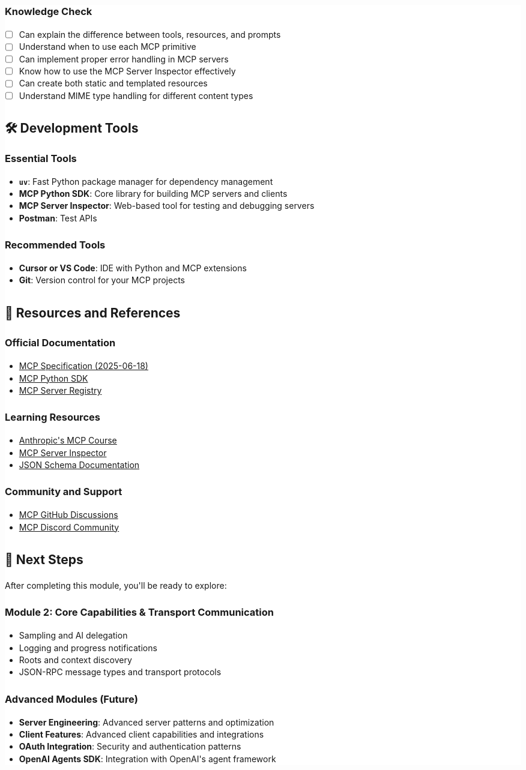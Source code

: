 ### Knowledge Check
- [ ] Can explain the difference between tools, resources, and prompts
- [ ] Understand when to use each MCP primitive
- [ ] Can implement proper error handling in MCP servers
- [ ] Know how to use the MCP Server Inspector effectively
- [ ] Can create both static and templated resources
- [ ] Understand MIME type handling for different content types

## 🛠️ Development Tools

### Essential Tools
- **`uv`**: Fast Python package manager for dependency management
- **MCP Python SDK**: Core library for building MCP servers and clients
- **MCP Server Inspector**: Web-based tool for testing and debugging servers
- **Postman**: Test APIs

### Recommended Tools
- **Cursor or VS Code**: IDE with Python and MCP extensions
- **Git**: Version control for your MCP projects

## 🔗 Resources and References

### Official Documentation
- [MCP Specification (2025-06-18)](https://modelcontextprotocol.io/specification/2025-06-18)
- [MCP Python SDK](https://github.com/modelcontextprotocol/python-sdk)
- [MCP Server Registry](https://github.com/modelcontextprotocol/servers)

### Learning Resources
- [Anthropic's MCP Course](https://anthropic.skilljar.com/introduction-to-model-context-protocol)
- [MCP Server Inspector](https://github.com/modelcontextprotocol/server-inspector)
- [JSON Schema Documentation](https://json-schema.org/learn/getting-started-step-by-step)

### Community and Support
- [MCP GitHub Discussions](https://github.com/modelcontextprotocol/python-sdk/discussions)
- [MCP Discord Community](https://discord.gg/modelcontextprotocol)

## 🚀 Next Steps

After completing this module, you'll be ready to explore:

### Module 2: Core Capabilities & Transport Communication
- Sampling and AI delegation
- Logging and progress notifications
- Roots and context discovery
- JSON-RPC message types and transport protocols

### Advanced Modules (Future)
- **Server Engineering**: Advanced server patterns and optimization
- **Client Features**: Advanced client capabilities and integrations
- **OAuth Integration**: Security and authentication patterns
- **OpenAI Agents SDK**: Integration with OpenAI's agent framework
